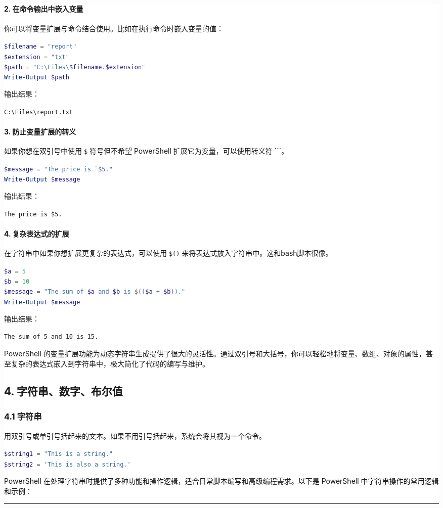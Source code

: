 #### 2. **在命令输出中嵌入变量**
你可以将变量扩展与命令结合使用。比如在执行命令时嵌入变量的值：

```powershell
$filename = "report"
$extension = "txt"
$path = "C:\Files\$filename.$extension"
Write-Output $path
```

输出结果：
```
C:\Files\report.txt
```

#### 3. **防止变量扩展的转义**
如果你想在双引号中使用 `$` 符号但不希望 PowerShell 扩展它为变量，可以使用转义符 ```。

```powershell
$message = "The price is `$5."
Write-Output $message
```

输出结果：
```
The price is $5.
```

#### 4. **复杂表达式的扩展**
在字符串中如果你想扩展更复杂的表达式，可以使用 `$()` 来将表达式放入字符串中。这和bash脚本很像。

```powershell
$a = 5
$b = 10
$message = "The sum of $a and $b is $(($a + $b))."
Write-Output $message
```

输出结果：
```
The sum of 5 and 10 is 15.
```

PowerShell 的变量扩展功能为动态字符串生成提供了很大的灵活性。通过双引号和大括号，你可以轻松地将变量、数组、对象的属性，甚至复杂的表达式嵌入到字符串中，极大简化了代码的编写与维护。

## 4. 字符串、数字、布尔值

### 4.1 字符串
用双引号或单引号括起来的文本。如果不用引号括起来，系统会将其视为一个命令。

```powershell
$string1 = "This is a string."
$string2 = 'This is also a string.'
```

PowerShell 在处理字符串时提供了多种功能和操作逻辑，适合日常脚本编写和高级编程需求。以下是 PowerShell 中字符串操作的常用逻辑和示例：

---